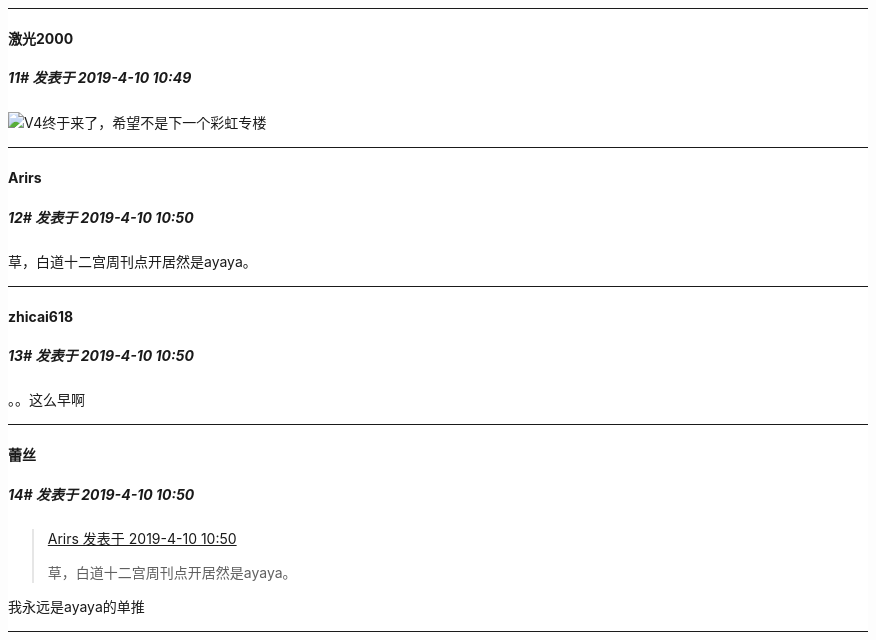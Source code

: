 
-----

####  激光2000  
##### 11#       发表于 2019-4-10 10:49



<img src="https://static.saraba1st.com/image/smiley/face2017/002.png" referrerpolicy="no-referrer">V4终于来了，希望不是下一个彩虹专楼







-----

####  Arirs  
##### 12#       发表于 2019-4-10 10:50




草，白道十二宫周刊点开居然是ayaya。







-----

####  zhicai618  
##### 13#       发表于 2019-4-10 10:50




。。这么早啊







-----

####  蕾丝  
##### 14#       发表于 2019-4-10 10:50



<blockquote><a href="httphttps://bbs.saraba1st.com/2b/forum.php?mod=redirect&amp;goto=findpost&amp;pid=43244767&amp;ptid=1823171" target="_blank">Arirs 发表于 2019-4-10 10:50</a>

草，白道十二宫周刊点开居然是ayaya。</blockquote>
我永远是ayaya的单推







-----
